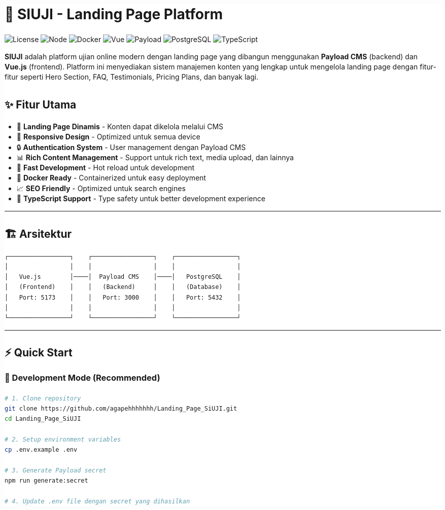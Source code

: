 # 🚀 SIUJI - Landing Page Platform

![License](https://img.shields.io/badge/license-MIT-blue.svg)
![Node](https://img.shields.io/badge/node-20.x-brightgreen.svg)
![Docker](https://img.shields.io/badge/docker-ready-blue.svg)
![Vue](https://img.shields.io/badge/vue-3.x-brightgreen.svg)
![Payload](https://img.shields.io/badge/payload-3.x-blue.svg)
![PostgreSQL](https://img.shields.io/badge/postgresql-15-blue.svg)
![TypeScript](https://img.shields.io/badge/typescript-ready-blue.svg)

**SIUJI** adalah platform ujian online modern dengan landing page yang dibangun menggunakan **Payload CMS** (backend) dan **Vue.js** (frontend). Platform ini menyediakan sistem manajemen konten yang lengkap untuk mengelola landing page dengan fitur-fitur seperti Hero Section, FAQ, Testimonials, Pricing Plans, dan banyak lagi.

## ✨ **Fitur Utama**

- 🎨 **Landing Page Dinamis** - Konten dapat dikelola melalui CMS
- 📱 **Responsive Design** - Optimized untuk semua device
- 🔒 **Authentication System** - User management dengan Payload CMS
- 📊 **Rich Content Management** - Support untuk rich text, media upload, dan lainnya
- 🚀 **Fast Development** - Hot reload untuk development
- 🐳 **Docker Ready** - Containerized untuk easy deployment
- 📈 **SEO Friendly** - Optimized untuk search engines
- 🎯 **TypeScript Support** - Type safety untuk better development experience

---

## 🏗️ **Arsitektur**

```
┌─────────────────┐    ┌─────────────────┐    ┌─────────────────┐
│                 │    │                 │    │                 │
│   Vue.js        │────│  Payload CMS    │────│   PostgreSQL    │
│   (Frontend)    │    │   (Backend)     │    │   (Database)    │
│   Port: 5173    │    │   Port: 3000    │    │   Port: 5432    │
│                 │    │                 │    │                 │
└─────────────────┘    └─────────────────┘    └─────────────────┘
```

---

## ⚡ **Quick Start**

### **🔧 Development Mode (Recommended)**
```bash
# 1. Clone repository
git clone https://github.com/agapehhhhhhh/Landing_Page_SiUJI.git
cd Landing_Page_SiUJI

# 2. Setup environment variables
cp .env.example .env

# 3. Generate Payload secret
npm run generate:secret

# 4. Update .env file dengan secret yang dihasilkan

```